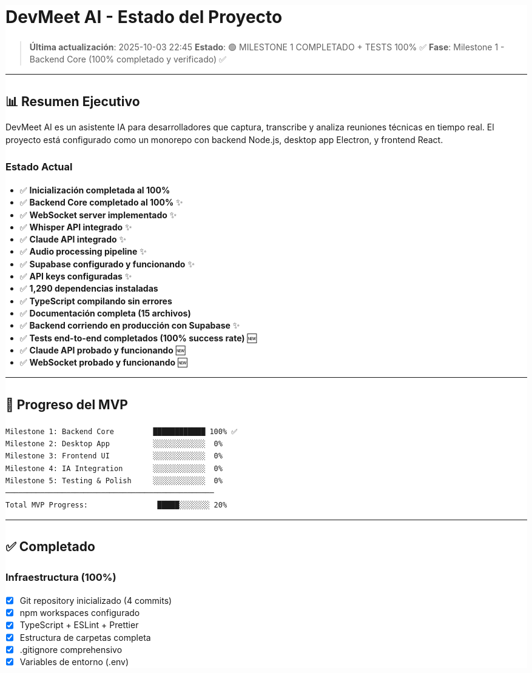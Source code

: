 # DevMeet AI - Estado del Proyecto

> **Última actualización**: 2025-10-03 22:45
> **Estado**: 🟢 MILESTONE 1 COMPLETADO + TESTS 100% ✅
> **Fase**: Milestone 1 - Backend Core (100% completado y verificado) ✅

---

## 📊 Resumen Ejecutivo

DevMeet AI es un asistente IA para desarrolladores que captura, transcribe y analiza reuniones técnicas en tiempo real. El proyecto está configurado como un monorepo con backend Node.js, desktop app Electron, y frontend React.

### Estado Actual
- ✅ **Inicialización completada al 100%**
- ✅ **Backend Core completado al 100%** ✨
- ✅ **WebSocket server implementado** ✨
- ✅ **Whisper API integrado** ✨
- ✅ **Claude API integrado** ✨
- ✅ **Audio processing pipeline** ✨
- ✅ **Supabase configurado y funcionando** ✨
- ✅ **API keys configuradas** ✨
- ✅ **1,290 dependencias instaladas**
- ✅ **TypeScript compilando sin errores**
- ✅ **Documentación completa (15 archivos)**
- ✅ **Backend corriendo en producción con Supabase** ✨
- ✅ **Tests end-to-end completados (100% success rate)** 🆕
- ✅ **Claude API probado y funcionando** 🆕
- ✅ **WebSocket probado y funcionando** 🆕

---

## 🎯 Progreso del MVP

```
Milestone 1: Backend Core         ████████████ 100% ✅
Milestone 2: Desktop App          ░░░░░░░░░░░░  0%
Milestone 3: Frontend UI          ░░░░░░░░░░░░  0%
Milestone 4: IA Integration       ░░░░░░░░░░░░  0%
Milestone 5: Testing & Polish     ░░░░░░░░░░░░  0%
────────────────────────────────────────────────
Total MVP Progress:                █████░░░░░░░ 20%
```

---

## ✅ Completado

### Infraestructura (100%)
- [x] Git repository inicializado (4 commits)
- [x] npm workspaces configurado
- [x] TypeScript + ESLint + Prettier
- [x] Estructura de carpetas completa
- [x] .gitignore comprehensivo
- [x] Variables de entorno (.env)
